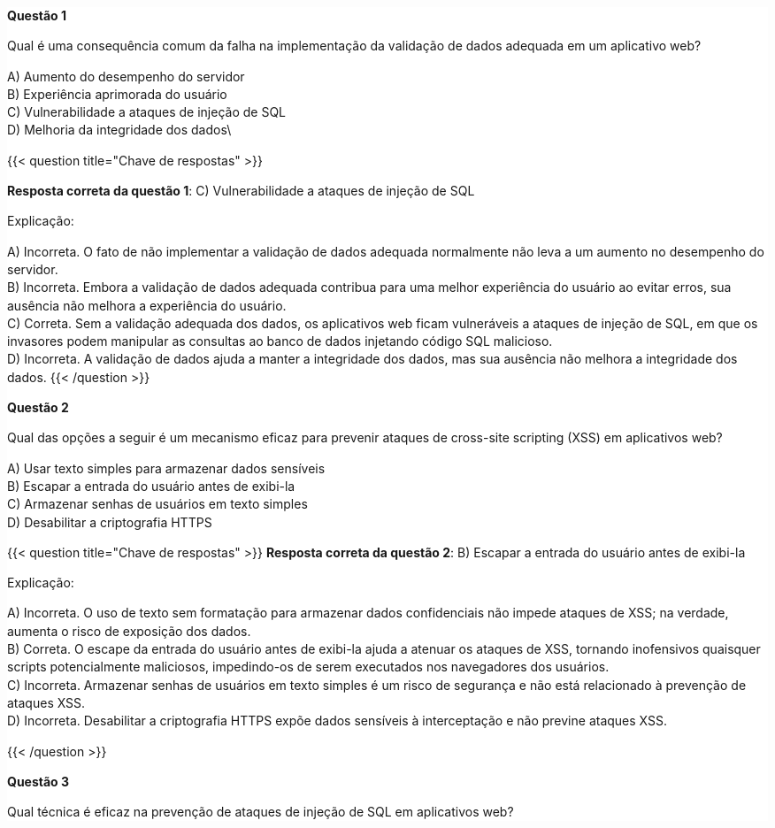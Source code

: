 
**Questão 1**

Qual é uma consequência comum da falha na implementação da validação de dados adequada em um aplicativo web?

A) Aumento do desempenho do servidor\
B) Experiência aprimorada do usuário\
C) Vulnerabilidade a ataques de injeção de SQL\
D) Melhoria da integridade dos dados\

{{< question title="Chave de respostas" >}}

**Resposta correta da questão 1**: C) Vulnerabilidade a ataques de injeção de SQL

Explicação:

A) Incorreta. O fato de não implementar a validação de dados adequada normalmente não leva a um aumento no desempenho do servidor.\
B) Incorreta. Embora a validação de dados adequada contribua para uma melhor experiência do usuário ao evitar erros, sua ausência não melhora a experiência do usuário.\
C) Correta. Sem a validação adequada dos dados, os aplicativos web ficam vulneráveis a ataques de injeção de SQL, em que os invasores podem manipular as consultas ao banco de dados injetando código SQL malicioso.\
D) Incorreta. A validação de dados ajuda a manter a integridade dos dados, mas sua ausência não melhora a integridade dos dados.
{{< /question >}}

**Questão 2**

Qual das opções a seguir é um mecanismo eficaz para prevenir ataques de cross-site scripting (XSS) em aplicativos web?

A) Usar texto simples para armazenar dados sensíveis\
B) Escapar a entrada do usuário antes de exibi-la\
C) Armazenar senhas de usuários em texto simples\
D) Desabilitar a criptografia HTTPS

{{< question title="Chave de respostas" >}}
**Resposta correta da questão 2**: B) Escapar a entrada do usuário antes de exibi-la

Explicação:

A) Incorreta. O uso de texto sem formatação para armazenar dados confidenciais não impede ataques de XSS; na verdade, aumenta o risco de exposição dos dados.\
B) Correta. O escape da entrada do usuário antes de exibi-la ajuda a atenuar os ataques de XSS, tornando inofensivos quaisquer scripts potencialmente maliciosos, impedindo-os de serem executados nos navegadores dos usuários.\
C) Incorreta. Armazenar senhas de usuários em texto simples é um risco de segurança e não está relacionado à prevenção de ataques XSS.\
D) Incorreta. Desabilitar a criptografia HTTPS expõe dados sensíveis à interceptação e não previne ataques XSS.

{{< /question >}}

**Questão 3**

Qual técnica é eficaz na prevenção de ataques de injeção de SQL em aplicativos web?
